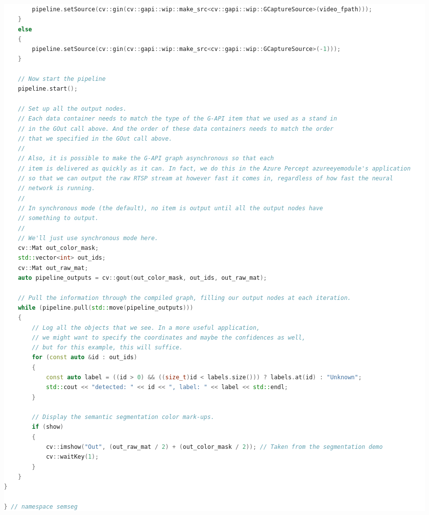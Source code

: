 ```C++
        pipeline.setSource(cv::gin(cv::gapi::wip::make_src<cv::gapi::wip::GCaptureSource>(video_fpath)));
    }
    else
    {
        pipeline.setSource(cv::gin(cv::gapi::wip::make_src<cv::gapi::wip::GCaptureSource>(-1)));
    }

    // Now start the pipeline
    pipeline.start();

    // Set up all the output nodes.
    // Each data container needs to match the type of the G-API item that we used as a stand in
    // in the GOut call above. And the order of these data containers needs to match the order
    // that we specified in the GOut call above.
    //
    // Also, it is possible to make the G-API graph asynchronous so that each
    // item is delivered as quickly as it can. In fact, we do this in the Azure Percept azureeyemodule's application
    // so that we can output the raw RTSP stream at however fast it comes in, regardless of how fast the neural
    // network is running.
    //
    // In synchronous mode (the default), no item is output until all the output nodes have
    // something to output.
    //
    // We'll just use synchronous mode here.
    cv::Mat out_color_mask;
    std::vector<int> out_ids;
    cv::Mat out_raw_mat;
    auto pipeline_outputs = cv::gout(out_color_mask, out_ids, out_raw_mat);

    // Pull the information through the compiled graph, filling our output nodes at each iteration.
    while (pipeline.pull(std::move(pipeline_outputs)))
    {
        // Log all the objects that we see. In a more useful application,
        // we might want to specify the coordinates and maybe the confidences as well,
        // but for this example, this will suffice.
        for (const auto &id : out_ids)
        {
            const auto label = ((id > 0) && ((size_t)id < labels.size())) ? labels.at(id) : "Unknown";
            std::cout << "detected: " << id << ", label: " << label << std::endl;
        }

        // Display the semantic segmentation color mark-ups.
        if (show)
        {
            cv::imshow("Out", (out_raw_mat / 2) + (out_color_mask / 2)); // Taken from the segmentation demo
            cv::waitKey(1);
        }
    }
}

} // namespace semseg

```
